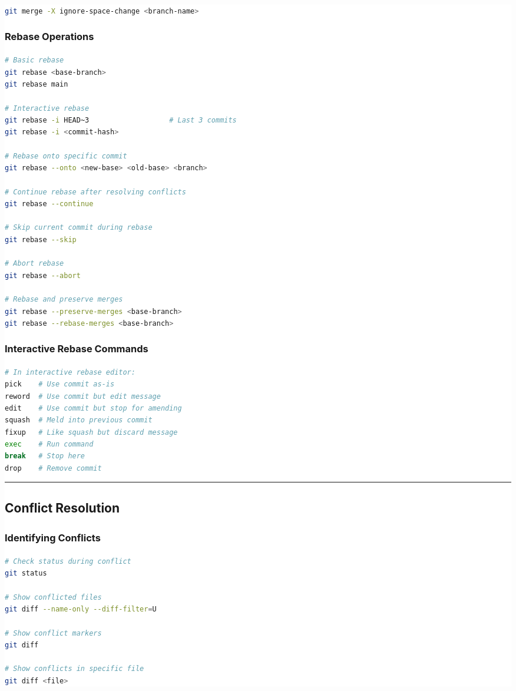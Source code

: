 ```bash
git merge -X ignore-space-change <branch-name>
```

### Rebase Operations
```bash
# Basic rebase
git rebase <base-branch>
git rebase main

# Interactive rebase
git rebase -i HEAD~3                   # Last 3 commits
git rebase -i <commit-hash>

# Rebase onto specific commit
git rebase --onto <new-base> <old-base> <branch>

# Continue rebase after resolving conflicts
git rebase --continue

# Skip current commit during rebase
git rebase --skip

# Abort rebase
git rebase --abort

# Rebase and preserve merges
git rebase --preserve-merges <base-branch>
git rebase --rebase-merges <base-branch>
```

### Interactive Rebase Commands
```bash
# In interactive rebase editor:
pick    # Use commit as-is
reword  # Use commit but edit message
edit    # Use commit but stop for amending
squash  # Meld into previous commit
fixup   # Like squash but discard message
exec    # Run command
break   # Stop here
drop    # Remove commit
```

---

## Conflict Resolution

### Identifying Conflicts
```bash
# Check status during conflict
git status

# Show conflicted files
git diff --name-only --diff-filter=U

# Show conflict markers
git diff

# Show conflicts in specific file
git diff <file>
```
